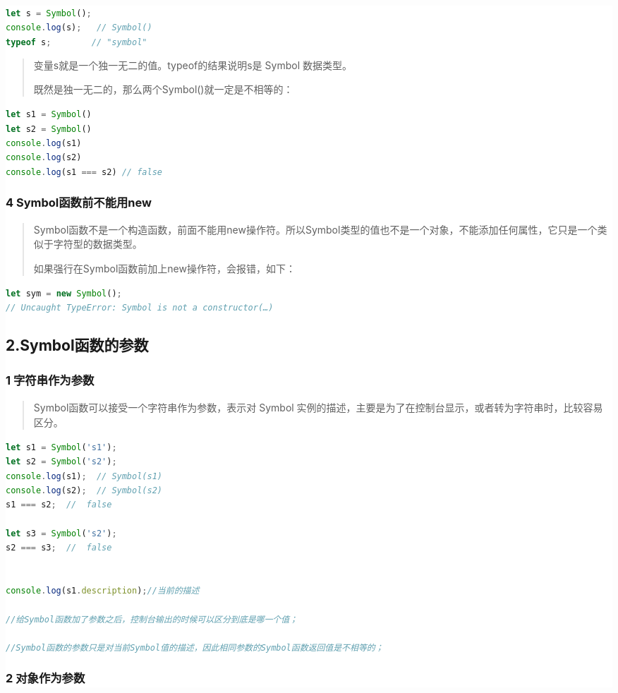 ```js
let s = Symbol();
console.log(s);   // Symbol() 
typeof s;        // "symbol"
```

> 变量s就是一个独一无二的值。typeof的结果说明s是 Symbol 数据类型。
>
> 既然是独一无二的，那么两个Symbol()就一定是不相等的：

```js
let s1 = Symbol()
let s2 = Symbol()
console.log(s1)
console.log(s2)
console.log(s1 === s2) // false
```



### 4 Symbol函数前不能用new

> Symbol函数不是一个构造函数，前面不能用new操作符。所以Symbol类型的值也不是一个对象，不能添加任何属性，它只是一个类似于字符型的数据类型。
>
> 如果强行在Symbol函数前加上new操作符，会报错，如下：

```js
let sym = new Symbol();
// Uncaught TypeError: Symbol is not a constructor(…)
```

## 2.Symbol函数的参数

### 1 字符串作为参数

> Symbol函数可以接受一个字符串作为参数，表示对 Symbol 实例的描述，主要是为了在控制台显示，或者转为字符串时，比较容易区分。

```js
let s1 = Symbol('s1');
let s2 = Symbol('s2');
console.log(s1);  // Symbol(s1)
console.log(s2);  // Symbol(s2)
s1 === s2;  //  false

let s3 = Symbol('s2');
s2 === s3;  //  false


console.log(s1.description);//当前的描述

//给Symbol函数加了参数之后，控制台输出的时候可以区分到底是哪一个值；

//Symbol函数的参数只是对当前Symbol值的描述，因此相同参数的Symbol函数返回值是不相等的；
```

### 2 对象作为参数
